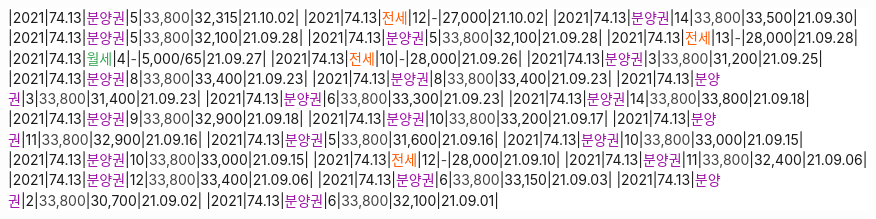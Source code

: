 |2021|74.13|<span style="color:#9C11A5">분양권</span>|5|<span style="color:#444444">33,800</span>|32,315|21.10.02|
|2021|74.13|<span style="color:#FF5A00">전세</span>|12|<span style="color:#444444">-</span>|27,000|21.10.02|
|2021|74.13|<span style="color:#9C11A5">분양권</span>|14|<span style="color:#444444">33,800</span>|33,500|21.09.30|
|2021|74.13|<span style="color:#9C11A5">분양권</span>|5|<span style="color:#444444">33,800</span>|32,100|21.09.28|
|2021|74.13|<span style="color:#9C11A5">분양권</span>|5|<span style="color:#444444">33,800</span>|32,100|21.09.28|
|2021|74.13|<span style="color:#FF5A00">전세</span>|13|<span style="color:#444444">-</span>|28,000|21.09.28|
|2021|74.13|<span style="color:#34A853">월세</span>|4|<span style="color:#444444">-</span>|5,000/65|21.09.27|
|2021|74.13|<span style="color:#FF5A00">전세</span>|10|<span style="color:#444444">-</span>|28,000|21.09.26|
|2021|74.13|<span style="color:#9C11A5">분양권</span>|3|<span style="color:#444444">33,800</span>|31,200|21.09.25|
|2021|74.13|<span style="color:#9C11A5">분양권</span>|8|<span style="color:#444444">33,800</span>|33,400|21.09.23|
|2021|74.13|<span style="color:#9C11A5">분양권</span>|8|<span style="color:#444444">33,800</span>|33,400|21.09.23|
|2021|74.13|<span style="color:#9C11A5">분양권</span>|3|<span style="color:#444444">33,800</span>|31,400|21.09.23|
|2021|74.13|<span style="color:#9C11A5">분양권</span>|6|<span style="color:#444444">33,800</span>|33,300|21.09.23|
|2021|74.13|<span style="color:#9C11A5">분양권</span>|14|<span style="color:#444444">33,800</span>|33,800|21.09.18|
|2021|74.13|<span style="color:#9C11A5">분양권</span>|9|<span style="color:#444444">33,800</span>|32,900|21.09.18|
|2021|74.13|<span style="color:#9C11A5">분양권</span>|10|<span style="color:#444444">33,800</span>|33,200|21.09.17|
|2021|74.13|<span style="color:#9C11A5">분양권</span>|11|<span style="color:#444444">33,800</span>|32,900|21.09.16|
|2021|74.13|<span style="color:#9C11A5">분양권</span>|5|<span style="color:#444444">33,800</span>|31,600|21.09.16|
|2021|74.13|<span style="color:#9C11A5">분양권</span>|10|<span style="color:#444444">33,800</span>|33,000|21.09.15|
|2021|74.13|<span style="color:#9C11A5">분양권</span>|10|<span style="color:#444444">33,800</span>|33,000|21.09.15|
|2021|74.13|<span style="color:#FF5A00">전세</span>|12|<span style="color:#444444">-</span>|28,000|21.09.10|
|2021|74.13|<span style="color:#9C11A5">분양권</span>|11|<span style="color:#444444">33,800</span>|32,400|21.09.06|
|2021|74.13|<span style="color:#9C11A5">분양권</span>|12|<span style="color:#444444">33,800</span>|33,400|21.09.06|
|2021|74.13|<span style="color:#9C11A5">분양권</span>|6|<span style="color:#444444">33,800</span>|33,150|21.09.03|
|2021|74.13|<span style="color:#9C11A5">분양권</span>|2|<span style="color:#444444">33,800</span>|30,700|21.09.02|
|2021|74.13|<span style="color:#9C11A5">분양권</span>|6|<span style="color:#444444">33,800</span>|32,100|21.09.01|


<script async src="https://pagead2.googlesyndication.com/pagead/js/adsbygoogle.js"></script>

<ins class="adsbygoogle"
     style="display:block"
     data-ad-client="ca-pub-1142216861245946"
     data-ad-slot="4805727019"
     data-ad-format="auto"
     data-full-width-responsive="true"></ins>
<script>
     (adsbygoogle = window.adsbygoogle || []).push({});
</script>
